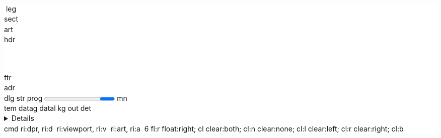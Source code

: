  <picture>
 <source srcset="" />
 <img src="" alt="" />
 </picture>
leg
 <legend></legend>
sect
 <section></section>
art
 <article></article>
hdr
 <header></header>
ftr
 <footer></footer>
adr
 <address></address>
dlg
 <dialog></dialog>
str
 <strong></strong>
prog
 <progress></progress>
mn
 <main></main>
tem
 <template></template>
datag
 <datagrid></datagrid>
datal
 <datalist></datalist>
kg
 <keygen />
out
 <output></output>
det
 <details></details>
cmd
 <command />
ri:dpr, ri:d
 <img srcset="" src="" alt="" />
ri:viewport, ri:v
 <img sizes="" srcset="" src="" 
alt="" />
ri:art, ri:a
 <picture>
 <source media="(min-width: )" 
srcset="" />
 <img src="" alt="" />
 </picture>
6
fl:r
 float:right;
cl
 clear:both;
cl:n
 clear:none;
cl:l
 clear:left;
cl:r
 clear:right;
cl:b